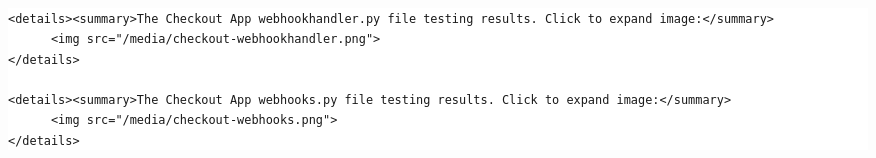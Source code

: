     <details><summary>The Checkout App webhookhandler.py file testing results. Click to expand image:</summary>
          <img src="/media/checkout-webhookhandler.png">
    </details>

    <details><summary>The Checkout App webhooks.py file testing results. Click to expand image:</summary>
          <img src="/media/checkout-webhooks.png">
    </details>
